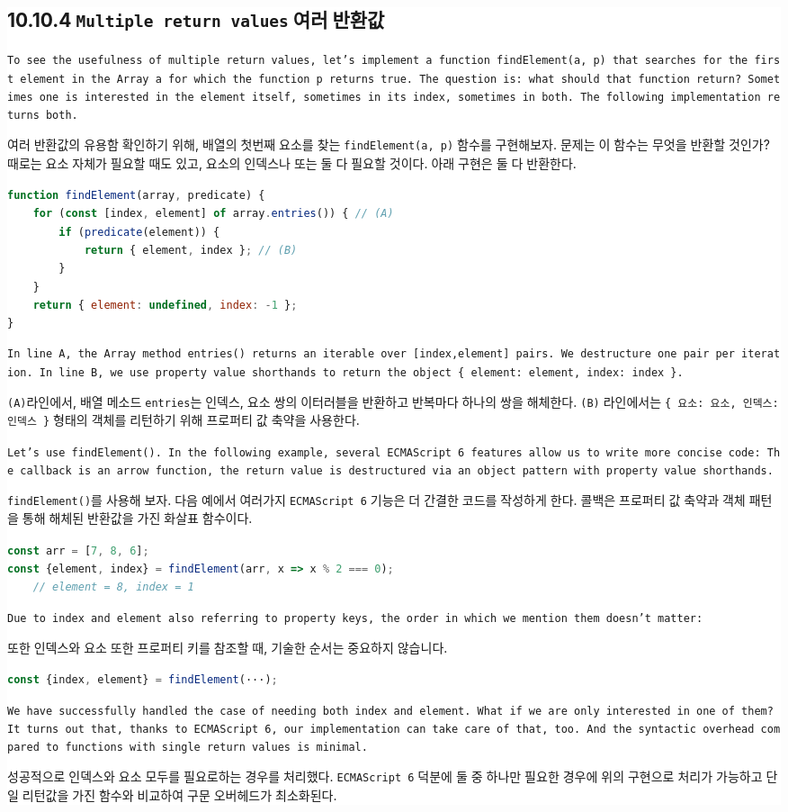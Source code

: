 ## 10.10.4 `Multiple return values` 여러 반환값

`To see the usefulness of multiple return values, let’s implement a function findElement(a, p) that searches for the first element in the Array a for which the function p returns true. The question is: what should that function return? Sometimes one is interested in the element itself, sometimes in its index, sometimes in both. The following implementation returns both.`

여러 반환값의 유용함 확인하기 위해, 배열의 첫번째 요소를 찾는 `findElement(a, p)` 함수를 구현해보자. 문제는 이 함수는 무엇을 반환할 것인가? 때로는 요소 자체가 필요할 때도 있고, 요소의 인덱스나 또는 둘 다 필요할 것이다. 아래 구현은 둘 다 반환한다.

```javascript
function findElement(array, predicate) {
    for (const [index, element] of array.entries()) { // (A)
        if (predicate(element)) {
            return { element, index }; // (B)
        }
    }
    return { element: undefined, index: -1 };
}
```

`In line A, the Array method entries() returns an iterable over [index,element] pairs. We destructure one pair per iteration. In line B, we use property value shorthands to return the object { element: element, index: index }.`

`(A)`라인에서, 배열 메소드 `entries`는 인덱스, 요소 쌍의 이터러블을 반환하고 반복마다 하나의 쌍을 해체한다. `(B)` 라인에서는 `{ 요소: 요소, 인덱스: 인덱스 }` 형태의 객체를 리턴하기 위해 프로퍼티 값 축약을 사용한다.

`Let’s use findElement(). In the following example, several ECMAScript 6 features allow us to write more concise code: The callback is an arrow function, the return value is destructured via an object pattern with property value shorthands.`

`findElement()`를 사용해 보자. 다음 예에서 여러가지 `ECMAScript 6` 기능은 더 간결한 코드를 작성하게 한다. 콜백은 프로퍼티 값 축약과 객체 패턴을 통해 해체된 반환값을 가진 화살표 함수이다.

```javascript
const arr = [7, 8, 6];
const {element, index} = findElement(arr, x => x % 2 === 0);
    // element = 8, index = 1
```

`Due to index and element also referring to property keys, the order in which we mention them doesn’t matter:`

또한 인덱스와 요소 또한 프로퍼티 키를 참조할 때, 기술한 순서는 중요하지 않습니다.

```javascript
const {index, element} = findElement(···);
```

`We have successfully handled the case of needing both index and element. What if we are only interested in one of them? It turns out that, thanks to ECMAScript 6, our implementation can take care of that, too. And the syntactic overhead compared to functions with single return values is minimal.`

성공적으로 인덱스와 요소 모두를 필요로하는 경우를 처리했다. `ECMAScript 6` 덕분에 둘 중 하나만 필요한 경우에 위의 구현으로 처리가 가능하고 단일 리턴값을 가진 함수와 비교하여 구문 오버헤드가 최소화된다. 
